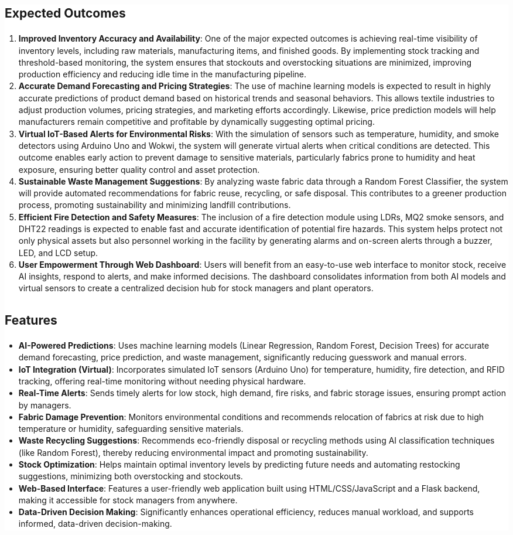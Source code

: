 
## Expected Outcomes
1.  **Improved Inventory Accuracy and Availability**: One of the major expected outcomes is achieving real-time visibility of inventory levels, including raw materials, manufacturing items, and finished goods. By implementing stock tracking and threshold-based monitoring, the system ensures that stockouts and overstocking situations are minimized, improving production efficiency and reducing idle time in the manufacturing pipeline.
2.  **Accurate Demand Forecasting and Pricing Strategies**: The use of machine learning models is expected to result in highly accurate predictions of product demand based on historical trends and seasonal behaviors. This allows textile industries to adjust production volumes, pricing strategies, and marketing efforts accordingly. Likewise, price prediction models will help manufacturers remain competitive and profitable by dynamically suggesting optimal pricing.
3.  **Virtual IoT-Based Alerts for Environmental Risks**: With the simulation of sensors such as temperature, humidity, and smoke detectors using Arduino Uno and Wokwi, the system will generate virtual alerts when critical conditions are detected. This outcome enables early action to prevent damage to sensitive materials, particularly fabrics prone to humidity and heat exposure, ensuring better quality control and asset protection.
4.  **Sustainable Waste Management Suggestions**: By analyzing waste fabric data through a Random Forest Classifier, the system will provide automated recommendations for fabric reuse, recycling, or safe disposal. This contributes to a greener production process, promoting sustainability and minimizing landfill contributions.
5.  **Efficient Fire Detection and Safety Measures**: The inclusion of a fire detection module using LDRs, MQ2 smoke sensors, and DHT22 readings is expected to enable fast and accurate identification of potential fire hazards. This system helps protect not only physical assets but also personnel working in the facility by generating alarms and on-screen alerts through a buzzer, LED, and LCD setup.
6.  **User Empowerment Through Web Dashboard**: Users will benefit from an easy-to-use web interface to monitor stock, receive AI insights, respond to alerts, and make informed decisions. The dashboard consolidates information from both AI models and virtual sensors to create a centralized decision hub for stock managers and plant operators.

## Features
* **AI-Powered Predictions**: Uses machine learning models (Linear Regression, Random Forest, Decision Trees) for accurate demand forecasting, price prediction, and waste management, significantly reducing guesswork and manual errors.
* **IoT Integration (Virtual)**: Incorporates simulated IoT sensors (Arduino Uno) for temperature, humidity, fire detection, and RFID tracking, offering real-time monitoring without needing physical hardware.
* **Real-Time Alerts**: Sends timely alerts for low stock, high demand, fire risks, and fabric storage issues, ensuring prompt action by managers.
* **Fabric Damage Prevention**: Monitors environmental conditions and recommends relocation of fabrics at risk due to high temperature or humidity, safeguarding sensitive materials.
* **Waste Recycling Suggestions**: Recommends eco-friendly disposal or recycling methods using AI classification techniques (like Random Forest), thereby reducing environmental impact and promoting sustainability.
* **Stock Optimization**: Helps maintain optimal inventory levels by predicting future needs and automating restocking suggestions, minimizing both overstocking and stockouts.
* **Web-Based Interface**: Features a user-friendly web application built using HTML/CSS/JavaScript and a Flask backend, making it accessible for stock managers from anywhere.
* **Data-Driven Decision Making**: Significantly enhances operational efficiency, reduces manual workload, and supports informed, data-driven decision-making.
